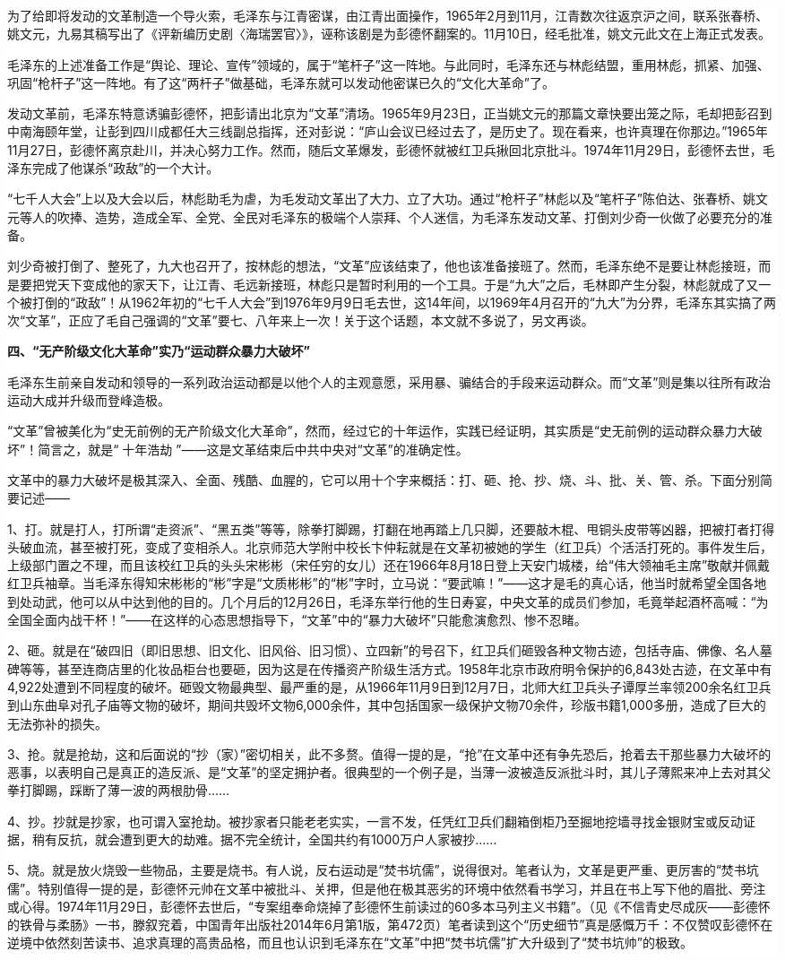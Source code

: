   为了给即将发动的文革制造一个导火索，毛泽东与江青密谋，由江青出面操作，1965年2月到11月，江青数次往返京沪之间，联系张春桥、姚文元，九易其稿写出了《评新编历史剧〈海瑞罢官〉》，诬称该剧是为彭德怀翻案的。11月10日，经毛批准，姚文元此文在上海正式发表。
 </p>
 <p>
  毛泽东的上述准备工作是“舆论、理论、宣传”领域的，属于“笔杆子”这一阵地。与此同时，毛泽东还与林彪结盟，重用林彪，抓紧、加强、巩固“枪杆子”这一阵地。有了这“两杆子”做基础，毛泽东就可以发动他密谋已久的“文化大革命”了。
 </p>
 <p>
  发动文革前，毛泽东特意诱骗彭德怀，把彭请出北京为“文革”清场。1965年9月23日，正当姚文元的那篇文章快要出笼之际，毛却把彭召到中南海颐年堂，让彭到四川成都任大三线副总指挥，还对彭说：“庐山会议已经过去了，是历史了。现在看来，也许真理在你那边。”1965年11月27日，彭德怀离京赴川，并决心努力工作。然而，随后文革爆发，彭德怀就被红卫兵揪回北京批斗。1974年11月29日，彭德怀去世，毛泽东完成了他谋杀“政敌”的一个大计。
 </p>
 <p>
  “七千人大会”上以及大会以后，林彪助毛为虐，为毛发动文革出了大力、立了大功。通过“枪杆子”林彪以及“笔杆子”陈伯达、张春桥、姚文元等人的吹捧、造势，造成全军、全党、全民对毛泽东的极端个人崇拜、个人迷信，为毛泽东发动文革、打倒刘少奇一伙做了必要充分的准备。
 </p>
 <p>
  刘少奇被打倒了、整死了，九大也召开了，按林彪的想法，“文革”应该结束了，他也该准备接班了。然而，毛泽东绝不是要让林彪接班，而是要把党天下变成他的家天下，让江青、毛远新接班，林彪只是暂时利用的一个工具。于是“九大”之后，毛林即产生分裂，林彪就成了又一个被打倒的“政敌”！从1962年初的“七千人大会”到1976年9月9日毛去世，这14年间，以1969年4月召开的“九大”为分界，毛泽东其实搞了两次“文革”，正应了毛自己强调的“文革”要七、八年来上一次！关于这个话题，本文就不多说了，另文再谈。
 </p>
 <p>
  <strong>
   四、“无产阶级文化大革命”实乃“运动群众暴力大破坏”
  </strong>
 </p>
 <p>
  毛泽东生前亲自发动和领导的一系列政治运动都是以他个人的主观意愿，采用暴、骗结合的手段来运动群众。而“文革”则是集以往所有政治运动大成并升级而登峰造极。
 </p>
 <p>
  “文革”曾被美化为“史无前例的无产阶级文化大革命”，然而，经过它的十年运作，实践已经证明，其实质是“史无前例的运动群众暴力大破坏”！简言之，就是“
  <ok href="https://www.epochtimes.com/gb/tag/%E5%8D%81%E5%B9%B4%E6%B5%A9%E5%8A%AB.html">
   十年浩劫
  </ok>
  ”——这是文革结束后中共中央对“文革”的准确定性。
 </p>
 <p>
  文革中的暴力大破坏是极其深入、全面、残酷、血腥的，它可以用十个字来概括：打、砸、抢、抄、烧、斗、批、关、管、杀。下面分别简要记述——
 </p>
 <p>
  1、打。就是打人，打所谓“走资派”、“黑五类”等等，除拳打脚踢，打翻在地再踏上几只脚，还要敲木棍、甩铜头皮带等凶器，把被打者打得头破血流，甚至被打死，变成了变相杀人。北京师范大学附中校长卞仲耘就是在文革初被她的学生（红卫兵）个活活打死的。事件发生后，上级部门置之不理，而且该校红卫兵的头头宋彬彬（宋任穷的女儿）还在1966年8月18日登上天安门城楼，给“伟大领袖毛主席”敬献并佩戴红卫兵袖章。当毛泽东得知宋彬彬的“彬”字是“文质彬彬”的“彬”字时，立马说：“要武嘛！”——这才是毛的真心话，他当时就希望全国各地到处动武，他可以从中达到他的目的。几个月后的12月26日，毛泽东举行他的生日寿宴，中央文革的成员们参加，毛竟举起酒杯高喊：“为全国全面内战干杯！”——在这样的心态思想指导下，“文革”中的“暴力大破坏”只能愈演愈烈、惨不忍睹。
 </p>
 <p>
  2、砸。就是在“破四旧（即旧思想、旧文化、旧风俗、旧习惯）、立四新”的号召下，红卫兵们砸毁各种文物古迹，包括寺庙、佛像、名人墓碑等等，甚至连商店里的化妆品柜台也要砸，因为这是在传播资产阶级生活方式。1958年北京市政府明令保护的6,843处古迹，在文革中有4,922处遭到不同程度的破坏。砸毁文物最典型、最严重的是，从1966年11月9日到12月7日，北师大红卫兵头子谭厚兰率领200余名红卫兵到山东曲阜对孔子庙等文物的破坏，期间共毁坏文物6,000余件，其中包括国家一级保护文物70余件，珍版书籍1,000多册，造成了巨大的无法弥补的损失。
 </p>
 <p>
  3、抢。就是抢劫，这和后面说的“抄（家）”密切相关，此不多赘。值得一提的是，“抢”在文革中还有争先恐后，抢着去干那些暴力大破坏的恶事，以表明自己是真正的造反派、是“文革”的坚定拥护者。很典型的一个例子是，当薄一波被造反派批斗时，其儿子薄熙来冲上去对其父拳打脚踢，踩断了薄一波的两根肋骨……
 </p>
 <p>
  4、抄。抄就是抄家，也可谓入室抢劫。被抄家者只能老老实实，一言不发，任凭红卫兵们翻箱倒柜乃至掘地挖墙寻找金银财宝或反动证据，稍有反抗，就会遭到更大的劫难。据不完全统计，全国共约有1000万户人家被抄……
 </p>
 <p>
  5、烧。就是放火烧毁一些物品，主要是烧书。有人说，反右运动是“焚书坑儒”，说得很对。笔者认为，文革是更严重、更厉害的“焚书坑儒”。特别值得一提的是，彭德怀元帅在文革中被批斗、关押，但是他在极其恶劣的环境中依然看书学习，并且在书上写下他的眉批、旁注或心得。1974年11月29日，彭德怀去世后，“专案组奉命烧掉了彭德怀生前读过的60多本马列主义书籍”。（见《不信青史尽成灰——彭德怀的铁骨与柔肠》一书，滕叙兖着，中国青年出版社2014年6月第1版，第472页）笔者读到这个“历史细节”真是感慨万千：不仅赞叹彭德怀在逆境中依然刻苦读书、追求真理的高贵品格，而且也认识到毛泽东在“文革”中把“焚书坑儒”扩大升级到了“焚书坑帅”的极致。
 </p>